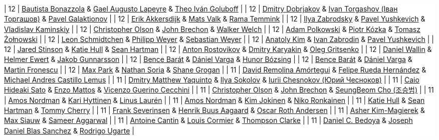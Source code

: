 | 12 | [Bautista Bonazzola](https://www.worldcubeassociation.org/persons/2014BONA02) & [Gael Augusto Lapeyre](https://www.worldcubeassociation.org/persons/2018LAPE01) & [Theo Iván Goluboff](https://www.worldcubeassociation.org/persons/2017GOLU01) |
| 12 | [Dmitry Dobrjakov](https://www.worldcubeassociation.org/persons/2011DOBR01) & [Ivan Torgashov (Іван Торгашов)](https://www.worldcubeassociation.org/persons/2011TORG01) & [Pavel Galaktionov](https://www.worldcubeassociation.org/persons/2013GALA04) |
| 12 | [Erik Akkersdijk](https://www.worldcubeassociation.org/persons/2005AKKE01) & [Mats Valk](https://www.worldcubeassociation.org/persons/2007VALK01) & [Rama Temmink](https://www.worldcubeassociation.org/persons/2006TEMM01) |
| 12 | [Ilya Zabrodsky](https://www.worldcubeassociation.org/persons/2013ZABR01) & [Pavel Yushkevich](https://www.worldcubeassociation.org/persons/2013YUSH01) & [Vladislav Kaminskiy](https://www.worldcubeassociation.org/persons/2013KAMI03) |
| 12 | [Christopher Olson](https://www.worldcubeassociation.org/persons/2009OLSO01) & [John Brechon](https://www.worldcubeassociation.org/persons/2010BREC01) & [Walker Welch](https://www.worldcubeassociation.org/persons/2011WELC01) |
| 12 | [Adam Polkowski](https://www.worldcubeassociation.org/persons/2007POLK01) & [Piotr Kózka](https://www.worldcubeassociation.org/persons/2005KOZK01) & [Tomasz Żołnowski](https://www.worldcubeassociation.org/persons/2005ZOLN01) |
| 12 | [Leon Schmidtchen](https://www.worldcubeassociation.org/persons/2010SCHM01) & [Philipp Weyer](https://www.worldcubeassociation.org/persons/2010WEYE01) & [Sebastian Weyer](https://www.worldcubeassociation.org/persons/2010WEYE02) |
| 12 | [Anatoly Kim](https://www.worldcubeassociation.org/persons/2009KIMA01) & [Ivan Zabrodin](https://www.worldcubeassociation.org/persons/2012ZABR01) & [Pavel Yushkevich](https://www.worldcubeassociation.org/persons/2013YUSH01) |
| 12 | [Jared Stinson](https://www.worldcubeassociation.org/persons/2014STIN01) & [Katie Hull](https://www.worldcubeassociation.org/persons/2010HULL01) & [Sean Hartman](https://www.worldcubeassociation.org/persons/2016HART02) |
| 12 | [Anton Rostovikov](https://www.worldcubeassociation.org/persons/2009ROST01) & [Dmitry Karyakin](https://www.worldcubeassociation.org/persons/2010KARY02) & [Oleg Gritsenko](https://www.worldcubeassociation.org/persons/2011GRIT01) |
| 12 | [Daniel Wallin](https://www.worldcubeassociation.org/persons/2013WALL03) & [Helmer Ewert](https://www.worldcubeassociation.org/persons/2015EWER01) & [Jakob Gunnarsson](https://www.worldcubeassociation.org/persons/2015GUNN01) |
| 12 | [Bence Barát](https://www.worldcubeassociation.org/persons/2008BARA01) & [Dániel Varga](https://www.worldcubeassociation.org/persons/2008VARG01) & [Hunor Bózsing](https://www.worldcubeassociation.org/persons/2009BOZS01) |
| 12 | [Bence Barát](https://www.worldcubeassociation.org/persons/2008BARA01) & [Dániel Varga](https://www.worldcubeassociation.org/persons/2008VARG01) & [Martin Fronescu](https://www.worldcubeassociation.org/persons/2013FRON01) |
| 12 | [Max Park](https://www.worldcubeassociation.org/persons/2012PARK03) & [Nathan Soria](https://www.worldcubeassociation.org/persons/2012SORI01) & [Shane Grogan](https://www.worldcubeassociation.org/persons/2011GROG02) |
| 11 | [David Remolina Amórtegui](https://www.worldcubeassociation.org/persons/2011AMOR01) & [Felipe Rueda Hernández](https://www.worldcubeassociation.org/persons/2012HERN03) & [Michael Andres Castillo Lemus](https://www.worldcubeassociation.org/persons/2011CAST02) |
| 11 | [Dmitry Matthew Yaquinto](https://www.worldcubeassociation.org/persons/2018YAQU01) & [Ilya Sokolov](https://www.worldcubeassociation.org/persons/2018SOKO07) & [Iurii Chesnokov (Юрий Чесноков)](https://www.worldcubeassociation.org/persons/2018CHES17) |
| 11 | [Caio Hideaki Sato](https://www.worldcubeassociation.org/persons/2016SATO01) & [Enzo Mattos](https://www.worldcubeassociation.org/persons/2015MATT05) & [Vicenzo Guerino Cecchini](https://www.worldcubeassociation.org/persons/2015CECC01) |
| 11 | [Christopher Olson](https://www.worldcubeassociation.org/persons/2009OLSO01) & [John Brechon](https://www.worldcubeassociation.org/persons/2010BREC01) & [SeungBeom Cho (조승범)](https://www.worldcubeassociation.org/persons/2012CHOS01) |
| 11 | [Amos Nordman](https://www.worldcubeassociation.org/persons/2014NORD02) & [Kari Hyttinen](https://www.worldcubeassociation.org/persons/2016HYTT01) & [Linus Laurén](https://www.worldcubeassociation.org/persons/2016LAUR01) |
| 11 | [Amos Nordman](https://www.worldcubeassociation.org/persons/2014NORD02) & [Kim Jokinen](https://www.worldcubeassociation.org/persons/2013JOKI01) & [Niko Ronkainen](https://www.worldcubeassociation.org/persons/2010RONK01) |
| 11 | [Katie Hull](https://www.worldcubeassociation.org/persons/2010HULL01) & [Sean Hartman](https://www.worldcubeassociation.org/persons/2016HART02) & [Tommy Cherry](https://www.worldcubeassociation.org/persons/2015CHER07) |
| 11 | [Frank Severinsen](https://www.worldcubeassociation.org/persons/2009SEVE01) & [Henrik Buus Aagaard](https://www.worldcubeassociation.org/persons/2006BUUS01) & [Oscar Roth Andersen](https://www.worldcubeassociation.org/persons/2008ANDE02) |
| 11 | [Asher Kim-Magierek](https://www.worldcubeassociation.org/persons/2017KIMM01) & [Max Siauw](https://www.worldcubeassociation.org/persons/2017SIAU02) & [Sameer Aggarwal](https://www.worldcubeassociation.org/persons/2017AGGA01) |
| 11 | [Antoine Cantin](https://www.worldcubeassociation.org/persons/2010CANT02) & [Louis Cormier](https://www.worldcubeassociation.org/persons/2010CORM02) & [Thompson Clarke](https://www.worldcubeassociation.org/persons/2008CLAR01) |
| 11 | [Daniel C. Bedoya](https://www.worldcubeassociation.org/persons/2016CALI04) & [Joseph Daniel Blas Sanchez](https://www.worldcubeassociation.org/persons/2016SANC08) & [Rodrigo Ugarte](https://www.worldcubeassociation.org/persons/2015UGAR01) |